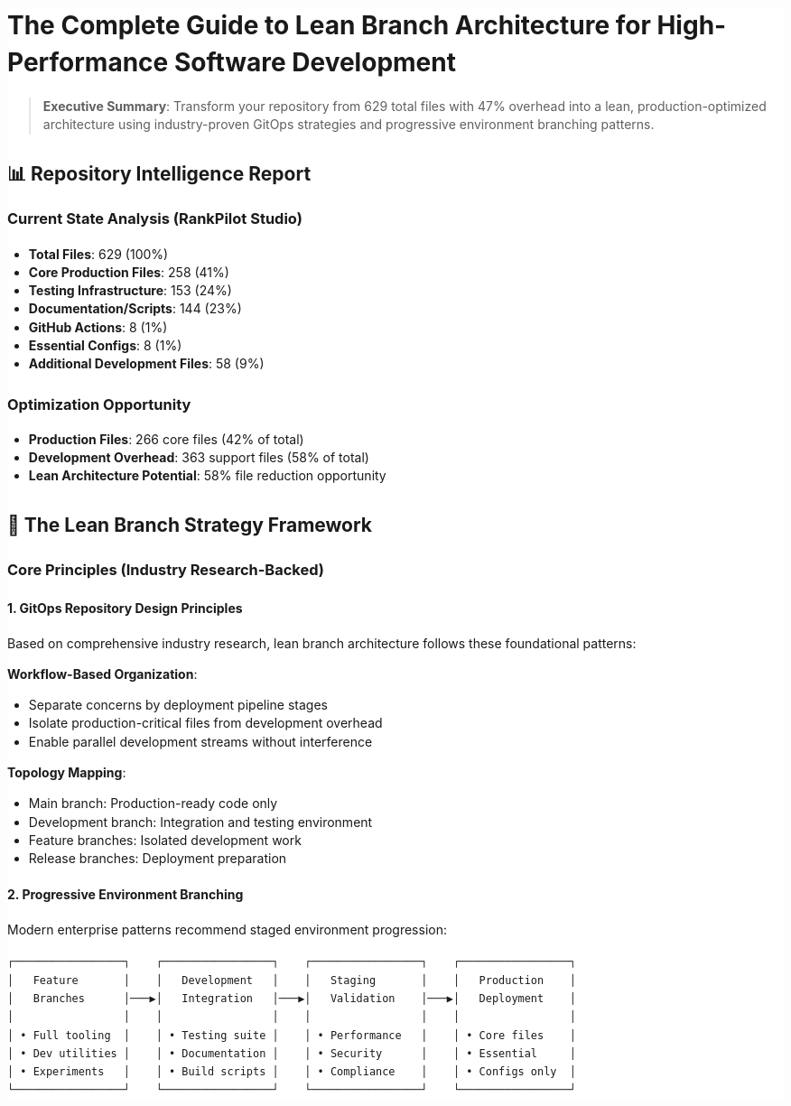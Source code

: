 # The Complete Guide to Lean Branch Architecture for High-Performance Software Development

> **Executive Summary**: Transform your repository from 629 total files with 47% overhead into a lean, production-optimized architecture using industry-proven GitOps strategies and progressive environment branching patterns.

## 📊 Repository Intelligence Report

### Current State Analysis (RankPilot Studio)

- **Total Files**: 629 (100%)
- **Core Production Files**: 258 (41%)
- **Testing Infrastructure**: 153 (24%)
- **Documentation/Scripts**: 144 (23%)
- **GitHub Actions**: 8 (1%)
- **Essential Configs**: 8 (1%)
- **Additional Development Files**: 58 (9%)

### Optimization Opportunity

- **Production Files**: 266 core files (42% of total)
- **Development Overhead**: 363 support files (58% of total)
- **Lean Architecture Potential**: 58% file reduction opportunity

## 🎯 The Lean Branch Strategy Framework

### Core Principles (Industry Research-Backed)

#### 1. GitOps Repository Design Principles

Based on comprehensive industry research, lean branch architecture follows these foundational patterns:

**Workflow-Based Organization**:

- Separate concerns by deployment pipeline stages
- Isolate production-critical files from development overhead
- Enable parallel development streams without interference

**Topology Mapping**:

- Main branch: Production-ready code only
- Development branch: Integration and testing environment
- Feature branches: Isolated development work
- Release branches: Deployment preparation

#### 2. Progressive Environment Branching

Modern enterprise patterns recommend staged environment progression:

```
┌─────────────────┐    ┌─────────────────┐    ┌─────────────────┐    ┌─────────────────┐
│   Feature       │    │   Development   │    │   Staging       │    │   Production    │
│   Branches      │───▶│   Integration   │───▶│   Validation    │───▶│   Deployment    │
│                 │    │                 │    │                 │    │                 │
│ • Full tooling  │    │ • Testing suite │    │ • Performance   │    │ • Core files    │
│ • Dev utilities │    │ • Documentation │    │ • Security      │    │ • Essential     │
│ • Experiments   │    │ • Build scripts │    │ • Compliance    │    │ • Configs only  │
└─────────────────┘    └─────────────────┘    └─────────────────┘    └─────────────────┘
```
